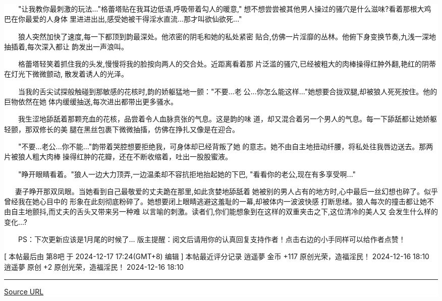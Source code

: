 　　"让我教你最刺激的玩法..."格蕾塔贴在我耳边低语,呼吸带着勾人的暖意,"
想不想尝尝被其他男人操过的骚穴是什么滋味?看着那根大鸡巴在你最爱的人身体
里进进出出,感受她被干得淫水直流...那才叫欲仙欲死..."

　　狼人突然加快了速度,每一下都顶到韵最深处。他浓密的阴毛和她的私处紧密
贴合,仿佛一片淫靡的丛林。他俯下身变换节奏,九浅一深地抽插着,每次深入都让
韵发出一声浪叫。

　　格蕾塔轻笑着抓住我的头发,慢慢将我的脸按向两人的交合处。近距离看着那
片泛滥的骚穴,已经被粗大的肉棒操得红肿外翻,艳红的阴蒂在灯光下微微颤动,
散发着诱人的光泽。

　　当我的舌尖试探般触碰到那敏感的花核时,韵的娇躯猛地一颤："不要...老
公...你怎么能这样..."她想要合拢双腿,却被狼人死死按住。他的巨物依然在她
体内缓缓抽送,每次进出都带出更多骚水。

　　我生涩地舔舐着那颗充血的花核，品尝着令人血脉贲张的气息。这是韵的味
道，却又混合着另一个男人的气息。每一下舔舐都让她娇躯轻颤，那双修长的美
腿在黑丝包裹下微微抽搐，仿佛在挣扎又像是在迎合。

　　"不要...老公...你不能..."韵带着哭腔想要拒绝我，可身体却已经背叛了她
的意志。她不由自主地扭动纤腰，将私处往我唇边送去。那两片被狼人粗大肉棒
操得红肿的花瓣，还在不断收缩着，吐出一股股蜜液。

　　"睁开眼睛看着。"狼人一边大力顶弄,一边温柔却不容抗拒地抬起她的下巴,
"看看你的老公,现在有多享受啊..."

　  妻子睁开那双凤眼。当她看到自己最敬爱的丈夫跪在那里,如此贪婪地舔舐着
她被别的男人占有的地方时,心中最后一丝幻想也碎了。似乎曾经我在她心目中的
形象在此刻彻底粉碎了。她想要闭上眼睛逃避这羞耻的一幕,却被体内一波波快感
打断思绪。狼人每次的撞击都让她不由自主地颤抖,而丈夫的舌头又带来另一种难
以言喻的刺激。读者们,你们能想象到在这样的双重夹击之下,这位清冷的美人又
会发生什么样的变化...?



　　PS：下次更新应该是1月尾的时候了…
版主提醒：阅文后请用你的认真回复支持作者！点击右边的小手同样可以给作者点赞！

[ 本帖最后由 第8吧 于 2024-12-17 17:24(GMT+8) 编辑 ]
本帖最近评分记录
逍遥夢 金币 +117 原创光荣，造福淫民！ 2024-12-16 18:10
逍遥夢 原创 +2 原创光荣，造福淫民！ 2024-12-16 18:10

---
[Source URL](https://sis001.com/forum/viewthread.php?tid=12099098)
